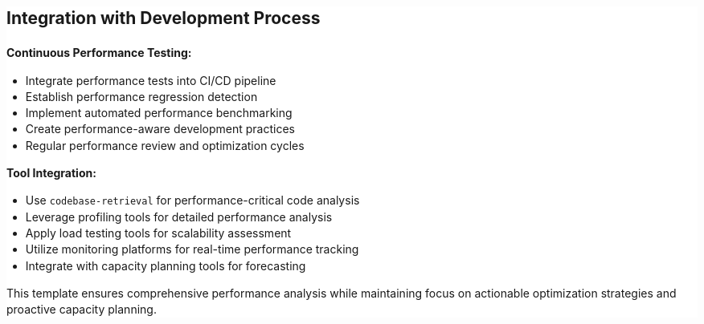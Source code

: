 ## Integration with Development Process

**Continuous Performance Testing:**
- Integrate performance tests into CI/CD pipeline
- Establish performance regression detection
- Implement automated performance benchmarking
- Create performance-aware development practices
- Regular performance review and optimization cycles

**Tool Integration:**
- Use `codebase-retrieval` for performance-critical code analysis
- Leverage profiling tools for detailed performance analysis
- Apply load testing tools for scalability assessment
- Utilize monitoring platforms for real-time performance tracking
- Integrate with capacity planning tools for forecasting

This template ensures comprehensive performance analysis while maintaining focus on actionable optimization strategies and proactive capacity planning.